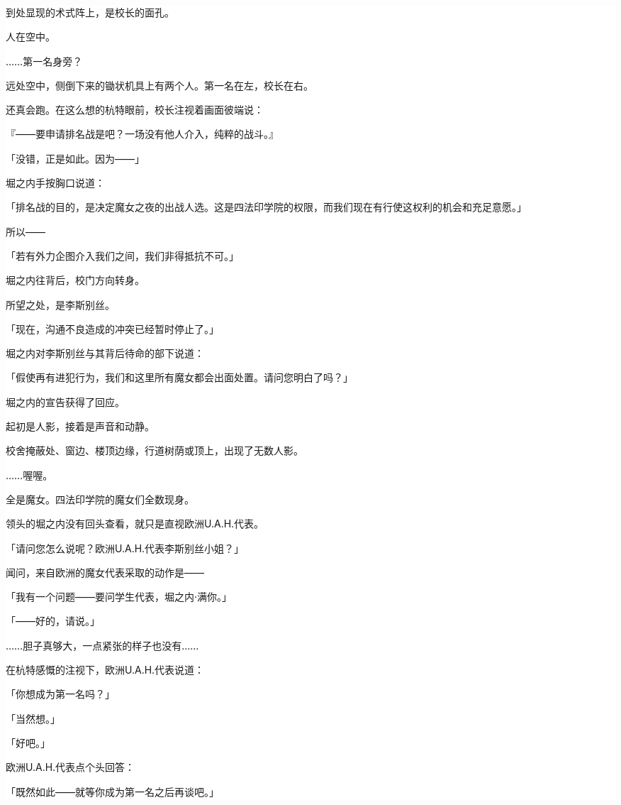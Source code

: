 到处显现的术式阵上，是校长的面孔。

人在空中。

……第一名身旁？

远处空中，侧倒下来的锄状机具上有两个人。第一名在左，校长在右。

还真会跑。在这么想的杭特眼前，校长注视着画面彼端说：

『——要申请排名战是吧？一场没有他人介入，纯粹的战斗。』

「没错，正是如此。因为——」

堀之内手按胸口说道：

「排名战的目的，是决定魔女之夜的出战人选。这是四法印学院的权限，而我们现在有行使这权利的机会和充足意愿。」

所以——

「若有外力企图介入我们之间，我们非得抵抗不可。」

堀之内往背后，校门方向转身。

所望之处，是李斯别丝。

「现在，沟通不良造成的冲突已经暂时停止了。」

堀之内对李斯别丝与其背后待命的部下说道：

「假使再有进犯行为，我们和这里所有魔女都会出面处置。请问您明白了吗？」

堀之内的宣告获得了回应。

起初是人影，接着是声音和动静。

校舍掩蔽处、窗边、楼顶边缘，行道树荫或顶上，出现了无数人影。

……喔喔。

全是魔女。四法印学院的魔女们全数现身。

领头的堀之内没有回头查看，就只是直视欧洲U.A.H.代表。

「请问您怎么说呢？欧洲U.A.H.代表李斯别丝小姐？」

闻问，来自欧洲的魔女代表采取的动作是——

「我有一个问题——要问学生代表，堀之内·满你。」

「——好的，请说。」

……胆子真够大，一点紧张的样子也没有……

在杭特感慨的注视下，欧洲U.A.H.代表说道：

「你想成为第一名吗？」

「当然想。」

「好吧。」

欧洲U.A.H.代表点个头回答：

「既然如此——就等你成为第一名之后再谈吧。」
